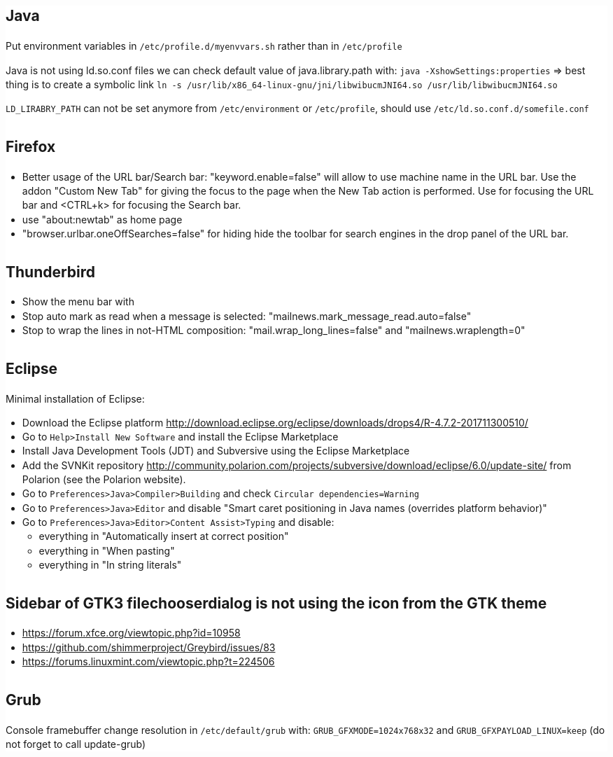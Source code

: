 ## Java
Put environment variables in `/etc/profile.d/myenvvars.sh` rather than in `/etc/profile`

Java is not using ld.so.conf files we can check default value of java.library.path with: `java -XshowSettings:properties` => best thing is to create a symbolic link `ln -s /usr/lib/x86_64-linux-gnu/jni/libwibucmJNI64.so /usr/lib/libwibucmJNI64.so`

`LD_LIRABRY_PATH` can not be set anymore from `/etc/environment` or `/etc/profile`, should use `/etc/ld.so.conf.d/somefile.conf`

## Firefox
- Better usage of the URL bar/Search bar: "keyword.enable=false" will allow to use machine name in the URL bar. Use the addon "Custom New Tab" for giving the focus to the page when the New Tab action is performed. Use <F6> for focusing the URL bar and <CTRL+k> for focusing the Search bar.
- use "about:newtab" as home page
- "browser.urlbar.oneOffSearches=false" for hiding hide the toolbar for search engines in the drop panel of the URL bar.

## Thunderbird
- Show the menu bar with <F10>
- Stop auto mark as read when a message is selected: "mailnews.mark_message_read.auto=false"
- Stop to wrap the lines in not-HTML composition: "mail.wrap_long_lines=false" and "mailnews.wraplength=0"

## Eclipse
Minimal installation of Eclipse:

- Download the Eclipse platform <http://download.eclipse.org/eclipse/downloads/drops4/R-4.7.2-201711300510/>
- Go to `Help>Install New Software` and install the Eclipse Marketplace
- Install Java Development Tools (JDT) and Subversive using the Eclipse Marketplace
- Add the SVNKit repository <http://community.polarion.com/projects/subversive/download/eclipse/6.0/update-site/> from Polarion (see the Polarion website).
- Go to `Preferences>Java>Compiler>Building` and check `Circular dependencies=Warning`
- Go to `Preferences>Java>Editor` and disable "Smart caret positioning in Java names (overrides platform behavior)"
- Go to `Preferences>Java>Editor>Content Assist>Typing` and disable:
  - everything in "Automatically insert at correct position"
  - everything in "When pasting"
  - everything in "In string literals"

## Sidebar of GTK3 filechooserdialog is not using the icon from the GTK theme
- <https://forum.xfce.org/viewtopic.php?id=10958>
- <https://github.com/shimmerproject/Greybird/issues/83>
- <https://forums.linuxmint.com/viewtopic.php?t=224506> 

## Grub
Console framebuffer change resolution in `/etc/default/grub` with: `GRUB_GFXMODE=1024x768x32` and `GRUB_GFXPAYLOAD_LINUX=keep` (do not forget to call update-grub)
